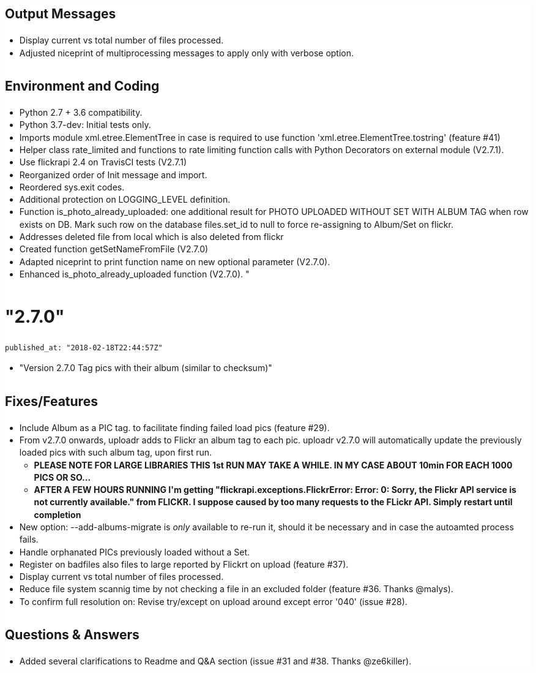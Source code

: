 ## Output Messages
- Display current vs total number of files processed.
- Adjusted niceprint of multiprocessing messages to apply only with verbose option.

## Environment and Coding
- Python 2.7 + 3.6 compatibility.
- Python 3.7-dev: Initial tests only.
- Imports module xml.etree.ElementTree in case is required to use function 'xml.etree.ElementTree.tostring' (feature #41)
- Helper class rate_limited and functions to rate limiting function calls with Python Decorators on external module (V2.7.1).
- Use flickrapi 2.4 on TravisCI tests (V2.7.1)
- Reorganized order of Init message and import.
- Reordered sys.exit codes.
- Additional protection on LOGGING_LEVEL definition.
- Function is_photo_already_uploaded: one additional result for PHOTO UPLOADED WITHOUT SET WITH ALBUM TAG when row exists on DB. Mark such row on the database files.set_id to null to force re-assigning to Album/Set on flickr.
- Addresses deleted file from local which is also deleted from flickr
- Created function getSetNameFromFile (V2.7.0)
- Adapted niceprint to print function name on new optional parameter (V2.7.0).
- Enhanced is_photo_already_uploaded function (V2.7.0).
"
#  "2.7.0"
    published_at: "2018-02-18T22:44:57Z"
* "Version 2.7.0 Tag pics with their album (similar to checksum)"
## Fixes/Features
- Include Album as a PIC tag. to facilitate finding failed load pics (feature #29).
- From v2.7.0 onwards, uploadr adds to Flickr an album tag to each pic. uploadr v2.7.0 will automatically update the previously loaded pics with such album tag, upon first run.
   -  **PLEASE NOTE FOR LARGE LIBRARIES THIS 1st RUN MAY TAKE A WHILE. IN MY CASE ABOUT 10min FOR EACH 1000 PICS OR SO...**
   - **AFTER A FEW HOURS RUNNING I'm getting \"flickrapi.exceptions.FlickrError: Error: 0: Sorry, the Flickr API service is not currently available.\" from FLICKR. I suppose caused by too many requests to the FLickr API. Simply restart until completion**
- New option: --add-albums-migrate is *only* available to re-run it, should it be necessary and in case the autoamted process fails.
- Handle orphanated PICs previously loaded without a Set.
- Register on badfiles also files to large reported by Flickrt on upload (feature #37).
- Display current vs total number of files processed.
- Reduce file system scannig time by not checking a file in an excluded folder (feature #36. Thanks @malys).
- To confirm full resolution on: Revise try/except on upload around except error '040' (issue #28).

## Questions & Answers
- Added several clarifications to Readme and Q&A section (issue #31 and #38. Thanks @ze6killer).

